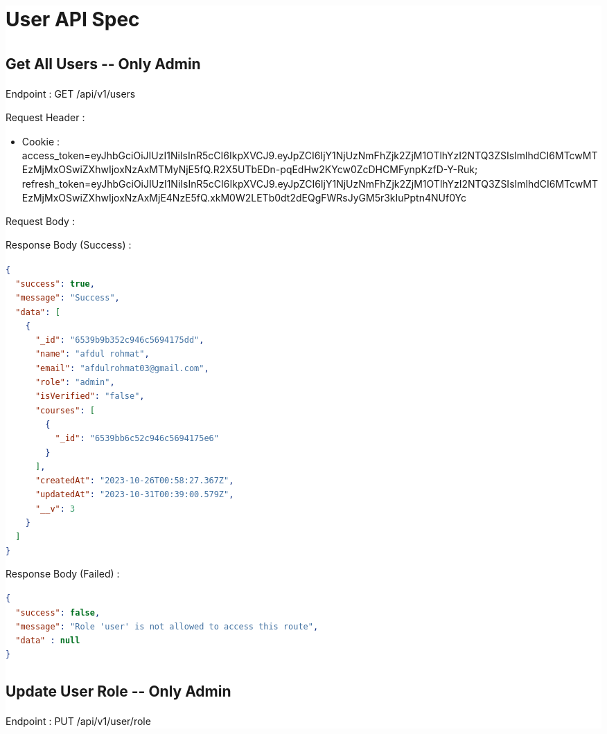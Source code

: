 # User API Spec

## Get All Users -- Only Admin

Endpoint : GET /api/v1/users

Request Header :

- Cookie : access_token=eyJhbGciOiJIUzI1NiIsInR5cCI6IkpXVCJ9.eyJpZCI6IjY1NjUzNmFhZjk2ZjM1OTlhYzI2NTQ3ZSIsImlhdCI6MTcwMTEzMjMxOSwiZXhwIjoxNzAxMTMyNjE5fQ.R2X5UTbEDn-pqEdHw2KYcw0ZcDHCMFynpKzfD-Y-Ruk; refresh_token=eyJhbGciOiJIUzI1NiIsInR5cCI6IkpXVCJ9.eyJpZCI6IjY1NjUzNmFhZjk2ZjM1OTlhYzI2NTQ3ZSIsImlhdCI6MTcwMTEzMjMxOSwiZXhwIjoxNzAxMjE4NzE5fQ.xkM0W2LETb0dt2dEQgFWRsJyGM5r3kIuPptn4NUf0Yc

Request Body :

Response Body (Success) :
```json
{
  "success": true,
  "message": "Success",
  "data": [
    {
      "_id": "6539b9b352c946c5694175dd",
      "name": "afdul rohmat",
      "email": "afdulrohmat03@gmail.com",
      "role": "admin",
      "isVerified": "false",
      "courses": [
        {
          "_id": "6539bb6c52c946c5694175e6"
        }
      ],
      "createdAt": "2023-10-26T00:58:27.367Z",
      "updatedAt": "2023-10-31T00:39:00.579Z",
      "__v": 3
    }
  ]
}
```

Response Body (Failed) :
```json
{
  "success": false,
  "message": "Role 'user' is not allowed to access this route",
  "data" : null
}
```

## Update User Role -- Only Admin 

Endpoint : PUT /api/v1/user/role

